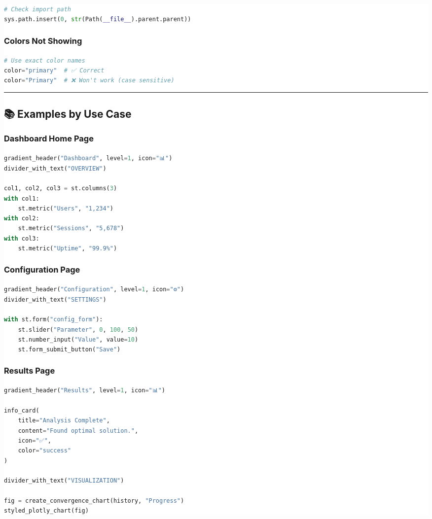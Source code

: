 ```python
# Check import path
sys.path.insert(0, str(Path(__file__).parent.parent))
```

### Colors Not Showing

```python
# Use exact color names
color="primary"  # ✅ Correct
color="Primary"  # ❌ Won't work (case sensitive)
```

---

## 📚 Examples by Use Case

### Dashboard Home Page

```python
gradient_header("Dashboard", level=1, icon="📊")
divider_with_text("OVERVIEW")

col1, col2, col3 = st.columns(3)
with col1:
    st.metric("Users", "1,234")
with col2:
    st.metric("Sessions", "5,678")
with col3:
    st.metric("Uptime", "99.9%")
```

### Configuration Page

```python
gradient_header("Configuration", level=1, icon="⚙️")
divider_with_text("SETTINGS")

with st.form("config_form"):
    st.slider("Parameter", 0, 100, 50)
    st.number_input("Value", value=10)
    st.form_submit_button("Save")
```

### Results Page

```python
gradient_header("Results", level=1, icon="📊")

info_card(
    title="Analysis Complete",
    content="Found optimal solution.",
    icon="✅",
    color="success"
)

divider_with_text("VISUALIZATION")

fig = create_convergence_chart(history, "Progress")
styled_plotly_chart(fig)
```

